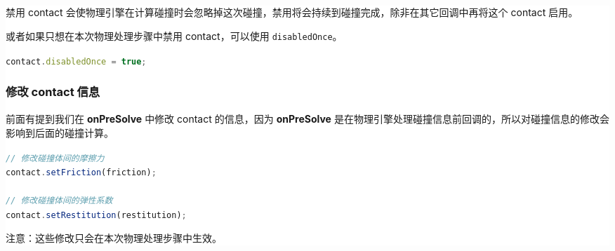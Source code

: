 禁用 contact 会使物理引擎在计算碰撞时会忽略掉这次碰撞，禁用将会持续到碰撞完成，除非在其它回调中再将这个 contact 启用。

或者如果只想在本次物理处理步骤中禁用 contact，可以使用 `disabledOnce`。

```ts
contact.disabledOnce = true;
```

### 修改 contact 信息

前面有提到我们在 **onPreSolve** 中修改 contact 的信息，因为 **onPreSolve** 是在物理引擎处理碰撞信息前回调的，所以对碰撞信息的修改会影响到后面的碰撞计算。

```ts
// 修改碰撞体间的摩擦力
contact.setFriction(friction);

// 修改碰撞体间的弹性系数
contact.setRestitution(restitution);
```

注意：这些修改只会在本次物理处理步骤中生效。
